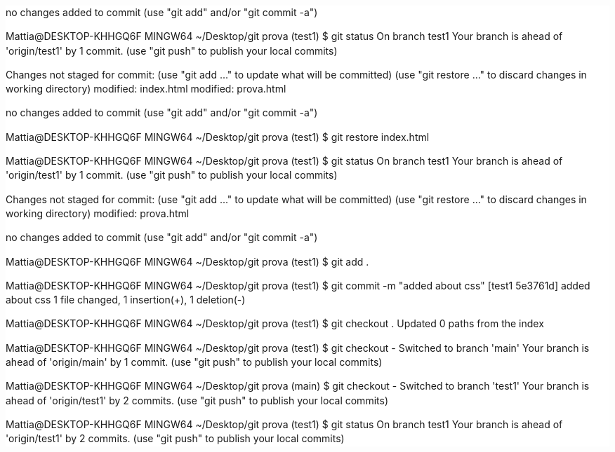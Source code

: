 no changes added to commit (use "git add" and/or "git commit -a")

Mattia@DESKTOP-KHHGQ6F MINGW64 ~/Desktop/git prova (test1)
$ git status
On branch test1
Your branch is ahead of 'origin/test1' by 1 commit.
  (use "git push" to publish your local commits)

Changes not staged for commit:
  (use "git add <file>..." to update what will be committed)
  (use "git restore <file>..." to discard changes in working directory)
        modified:   index.html
        modified:   prova.html

no changes added to commit (use "git add" and/or "git commit -a")

Mattia@DESKTOP-KHHGQ6F MINGW64 ~/Desktop/git prova (test1)
$ git restore index.html

Mattia@DESKTOP-KHHGQ6F MINGW64 ~/Desktop/git prova (test1)
$ git status
On branch test1
Your branch is ahead of 'origin/test1' by 1 commit.
  (use "git push" to publish your local commits)

Changes not staged for commit:
  (use "git add <file>..." to update what will be committed)
  (use "git restore <file>..." to discard changes in working directory)
        modified:   prova.html

no changes added to commit (use "git add" and/or "git commit -a")

Mattia@DESKTOP-KHHGQ6F MINGW64 ~/Desktop/git prova (test1)
$ git add .

Mattia@DESKTOP-KHHGQ6F MINGW64 ~/Desktop/git prova (test1)
$ git commit -m "added about css"
[test1 5e3761d] added about css
 1 file changed, 1 insertion(+), 1 deletion(-)

Mattia@DESKTOP-KHHGQ6F MINGW64 ~/Desktop/git prova (test1)
$ git checkout .
Updated 0 paths from the index

Mattia@DESKTOP-KHHGQ6F MINGW64 ~/Desktop/git prova (test1)
$ git checkout -
Switched to branch 'main'
Your branch is ahead of 'origin/main' by 1 commit.
  (use "git push" to publish your local commits)

Mattia@DESKTOP-KHHGQ6F MINGW64 ~/Desktop/git prova (main)
$ git checkout -
Switched to branch 'test1'
Your branch is ahead of 'origin/test1' by 2 commits.
  (use "git push" to publish your local commits)

Mattia@DESKTOP-KHHGQ6F MINGW64 ~/Desktop/git prova (test1)
$ git status
On branch test1
Your branch is ahead of 'origin/test1' by 2 commits.
  (use "git push" to publish your local commits)

